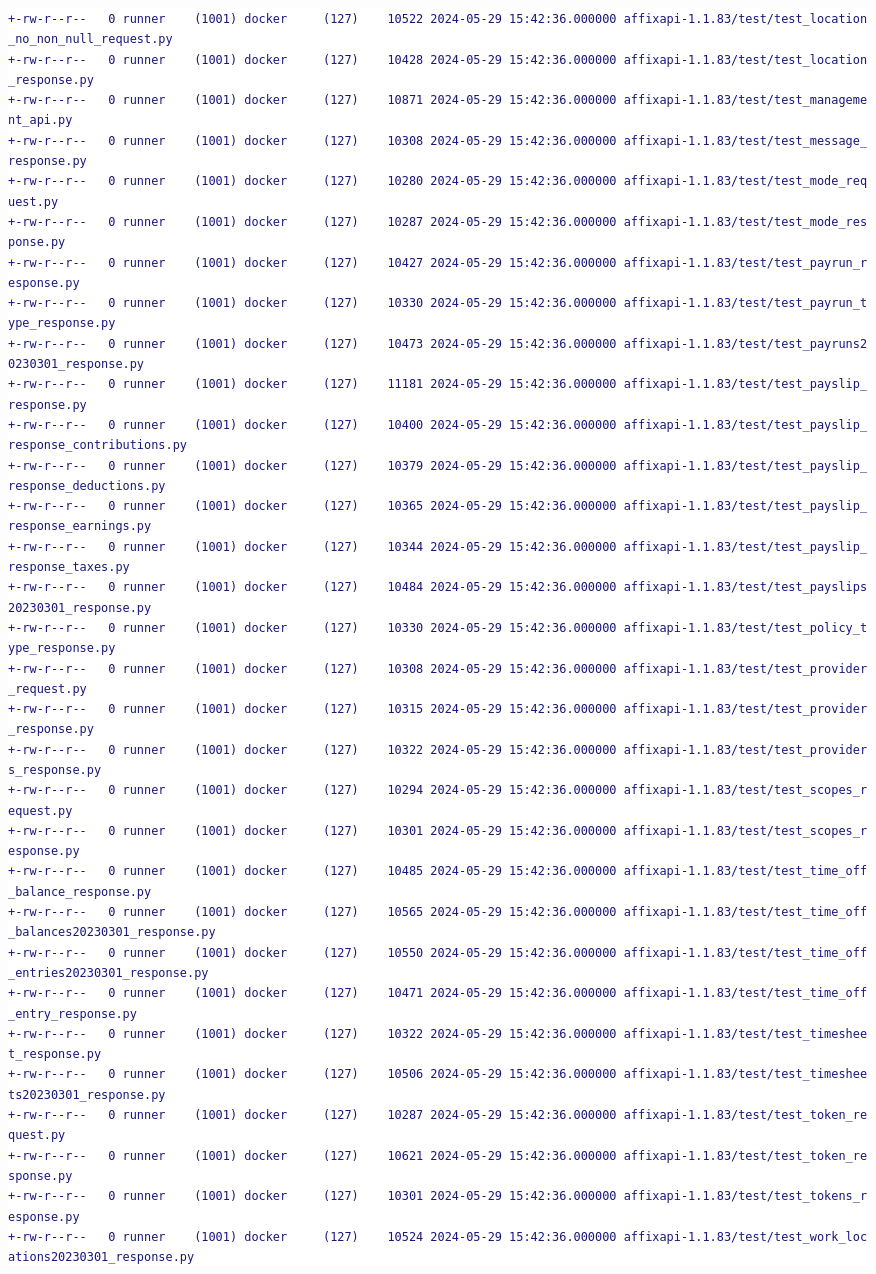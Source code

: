 ```diff
+-rw-r--r--   0 runner    (1001) docker     (127)    10522 2024-05-29 15:42:36.000000 affixapi-1.1.83/test/test_location_no_non_null_request.py
+-rw-r--r--   0 runner    (1001) docker     (127)    10428 2024-05-29 15:42:36.000000 affixapi-1.1.83/test/test_location_response.py
+-rw-r--r--   0 runner    (1001) docker     (127)    10871 2024-05-29 15:42:36.000000 affixapi-1.1.83/test/test_management_api.py
+-rw-r--r--   0 runner    (1001) docker     (127)    10308 2024-05-29 15:42:36.000000 affixapi-1.1.83/test/test_message_response.py
+-rw-r--r--   0 runner    (1001) docker     (127)    10280 2024-05-29 15:42:36.000000 affixapi-1.1.83/test/test_mode_request.py
+-rw-r--r--   0 runner    (1001) docker     (127)    10287 2024-05-29 15:42:36.000000 affixapi-1.1.83/test/test_mode_response.py
+-rw-r--r--   0 runner    (1001) docker     (127)    10427 2024-05-29 15:42:36.000000 affixapi-1.1.83/test/test_payrun_response.py
+-rw-r--r--   0 runner    (1001) docker     (127)    10330 2024-05-29 15:42:36.000000 affixapi-1.1.83/test/test_payrun_type_response.py
+-rw-r--r--   0 runner    (1001) docker     (127)    10473 2024-05-29 15:42:36.000000 affixapi-1.1.83/test/test_payruns20230301_response.py
+-rw-r--r--   0 runner    (1001) docker     (127)    11181 2024-05-29 15:42:36.000000 affixapi-1.1.83/test/test_payslip_response.py
+-rw-r--r--   0 runner    (1001) docker     (127)    10400 2024-05-29 15:42:36.000000 affixapi-1.1.83/test/test_payslip_response_contributions.py
+-rw-r--r--   0 runner    (1001) docker     (127)    10379 2024-05-29 15:42:36.000000 affixapi-1.1.83/test/test_payslip_response_deductions.py
+-rw-r--r--   0 runner    (1001) docker     (127)    10365 2024-05-29 15:42:36.000000 affixapi-1.1.83/test/test_payslip_response_earnings.py
+-rw-r--r--   0 runner    (1001) docker     (127)    10344 2024-05-29 15:42:36.000000 affixapi-1.1.83/test/test_payslip_response_taxes.py
+-rw-r--r--   0 runner    (1001) docker     (127)    10484 2024-05-29 15:42:36.000000 affixapi-1.1.83/test/test_payslips20230301_response.py
+-rw-r--r--   0 runner    (1001) docker     (127)    10330 2024-05-29 15:42:36.000000 affixapi-1.1.83/test/test_policy_type_response.py
+-rw-r--r--   0 runner    (1001) docker     (127)    10308 2024-05-29 15:42:36.000000 affixapi-1.1.83/test/test_provider_request.py
+-rw-r--r--   0 runner    (1001) docker     (127)    10315 2024-05-29 15:42:36.000000 affixapi-1.1.83/test/test_provider_response.py
+-rw-r--r--   0 runner    (1001) docker     (127)    10322 2024-05-29 15:42:36.000000 affixapi-1.1.83/test/test_providers_response.py
+-rw-r--r--   0 runner    (1001) docker     (127)    10294 2024-05-29 15:42:36.000000 affixapi-1.1.83/test/test_scopes_request.py
+-rw-r--r--   0 runner    (1001) docker     (127)    10301 2024-05-29 15:42:36.000000 affixapi-1.1.83/test/test_scopes_response.py
+-rw-r--r--   0 runner    (1001) docker     (127)    10485 2024-05-29 15:42:36.000000 affixapi-1.1.83/test/test_time_off_balance_response.py
+-rw-r--r--   0 runner    (1001) docker     (127)    10565 2024-05-29 15:42:36.000000 affixapi-1.1.83/test/test_time_off_balances20230301_response.py
+-rw-r--r--   0 runner    (1001) docker     (127)    10550 2024-05-29 15:42:36.000000 affixapi-1.1.83/test/test_time_off_entries20230301_response.py
+-rw-r--r--   0 runner    (1001) docker     (127)    10471 2024-05-29 15:42:36.000000 affixapi-1.1.83/test/test_time_off_entry_response.py
+-rw-r--r--   0 runner    (1001) docker     (127)    10322 2024-05-29 15:42:36.000000 affixapi-1.1.83/test/test_timesheet_response.py
+-rw-r--r--   0 runner    (1001) docker     (127)    10506 2024-05-29 15:42:36.000000 affixapi-1.1.83/test/test_timesheets20230301_response.py
+-rw-r--r--   0 runner    (1001) docker     (127)    10287 2024-05-29 15:42:36.000000 affixapi-1.1.83/test/test_token_request.py
+-rw-r--r--   0 runner    (1001) docker     (127)    10621 2024-05-29 15:42:36.000000 affixapi-1.1.83/test/test_token_response.py
+-rw-r--r--   0 runner    (1001) docker     (127)    10301 2024-05-29 15:42:36.000000 affixapi-1.1.83/test/test_tokens_response.py
+-rw-r--r--   0 runner    (1001) docker     (127)    10524 2024-05-29 15:42:36.000000 affixapi-1.1.83/test/test_work_locations20230301_response.py
```